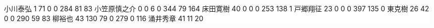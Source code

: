 <td style="text-align: left;">小川泰弘</td>
<td style="text-align: right;">1</td>
<td style="text-align: right;">71</td>
<td style="text-align: right;">0</td>
<td style="text-align: right;">0</td>
<td style="text-align: right;">284</td>
<td style="text-align: right;">81</td>
<td style="text-align: right;">83</td>
</tr>
<tr class="even">
<td style="text-align: left;">小笠原慎之介</td>
<td style="text-align: right;">0</td>
<td style="text-align: right;">0</td>
<td style="text-align: right;">6</td>
<td style="text-align: right;">0</td>
<td style="text-align: right;">344</td>
<td style="text-align: right;">79</td>
<td style="text-align: right;">164</td>
</tr>
<tr class="odd">
<td style="text-align: left;">床田寛樹</td>
<td style="text-align: right;">40</td>
<td style="text-align: right;">0</td>
<td style="text-align: right;">0</td>
<td style="text-align: right;">0</td>
<td style="text-align: right;">253</td>
<td style="text-align: right;">138</td>
<td style="text-align: right;">1</td>
</tr>
<tr class="even">
<td style="text-align: left;">戸郷翔征</td>
<td style="text-align: right;">23</td>
<td style="text-align: right;">0</td>
<td style="text-align: right;">0</td>
<td style="text-align: right;">0</td>
<td style="text-align: right;">397</td>
<td style="text-align: right;">135</td>
<td style="text-align: right;">0</td>
</tr>
<tr class="odd">
<td style="text-align: left;">東克樹</td>
<td style="text-align: right;">26</td>
<td style="text-align: right;">42</td>
<td style="text-align: right;">0</td>
<td style="text-align: right;">0</td>
<td style="text-align: right;">290</td>
<td style="text-align: right;">59</td>
<td style="text-align: right;">83</td>
</tr>
<tr class="even">
<td style="text-align: left;">柳裕也</td>
<td style="text-align: right;">43</td>
<td style="text-align: right;">130</td>
<td style="text-align: right;">79</td>
<td style="text-align: right;">0</td>
<td style="text-align: right;">279</td>
<td style="text-align: right;">0</td>
<td style="text-align: right;">116</td>
</tr>
<tr class="odd">
<td style="text-align: left;">涌井秀章</td>
<td style="text-align: right;">41</td>
<td style="text-align: right;">11</td>
<td style="text-align: right;">20</td>
